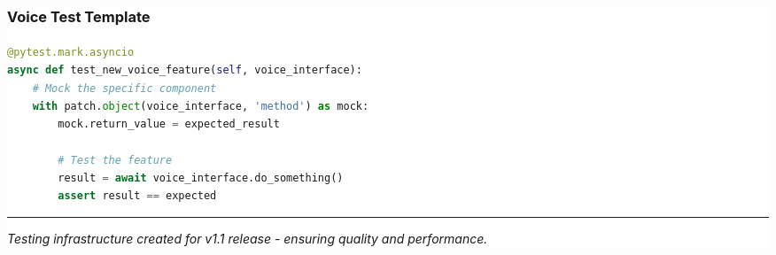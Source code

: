 ### Voice Test Template
```python
@pytest.mark.asyncio
async def test_new_voice_feature(self, voice_interface):
    # Mock the specific component
    with patch.object(voice_interface, 'method') as mock:
        mock.return_value = expected_result

        # Test the feature
        result = await voice_interface.do_something()
        assert result == expected
```

---

*Testing infrastructure created for v1.1 release - ensuring quality and performance.*

